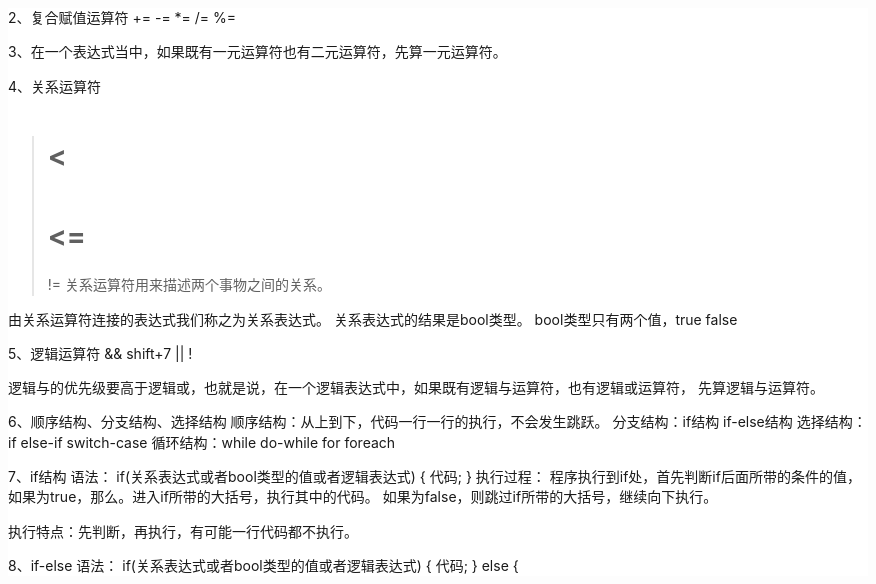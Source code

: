 

2、复合赋值运算符
+= 
-=
*=
/=
%=

3、在一个表达式当中，如果既有一元运算符也有二元运算符，先算一元运算符。

4、关系运算符
>
><
>=
><=
>==
>!=
>关系运算符用来描述两个事物之间的关系。

由关系运算符连接的表达式我们称之为关系表达式。
关系表达式的结果是bool类型。
bool类型只有两个值，true false


5、逻辑运算符 
&& shift+7
||
!

逻辑与的优先级要高于逻辑或，也就是说，在一个逻辑表达式中，如果既有逻辑与运算符，也有逻辑或运算符，
先算逻辑与运算符。

6、顺序结构、分支结构、选择结构
顺序结构：从上到下，代码一行一行的执行，不会发生跳跃。
分支结构：if结构  if-else结构
选择结构：if else-if  switch-case
循环结构：while  do-while for foreach

7、if结构
语法：
if(关系表达式或者bool类型的值或者逻辑表达式)
{
	代码;
}
执行过程：
 程序执行到if处，首先判断if后面所带的条件的值，如果为true，那么。进入if所带的大括号，执行其中的代码。
 如果为false，则跳过if所带的大括号，继续向下执行。

 执行特点：先判断，再执行，有可能一行代码都不执行。

 8、if-else
 语法：
if(关系表达式或者bool类型的值或者逻辑表达式)
{
	代码;
}
else
{
	